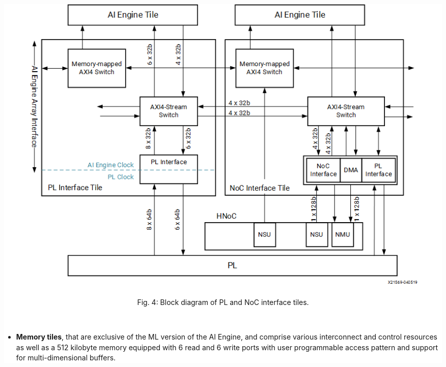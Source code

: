 <p align="center"><img src="./images/AIE_Int_PL_NoC.png" width="90%"></p>
<p align="center">Fig. 4: Block diagram of PL and NoC interface tiles.</p>
</br>

- **Memory tiles**, that are exclusive of the ML version of the AI Engine, and comprise various interconnect and control resources as well as a 512 kilobyte memory equipped with 6 read and 6 write ports with user programmable access pattern and support for multi-dimensional buffers.